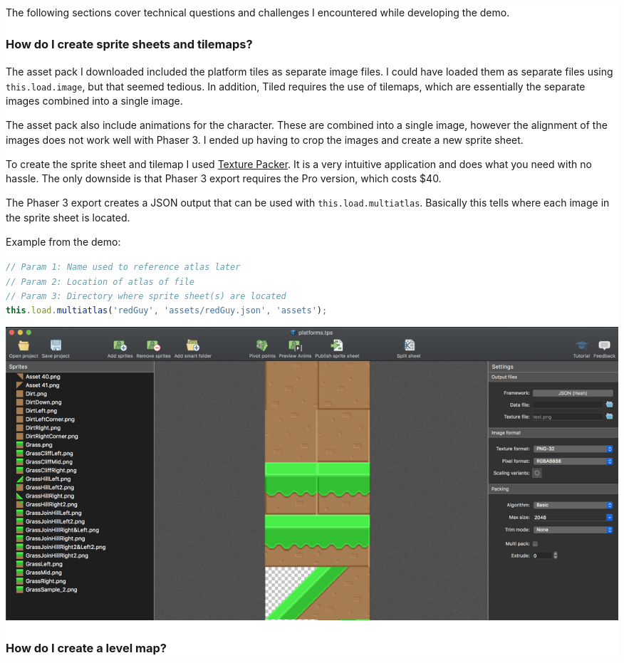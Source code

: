 The following sections cover technical questions and challenges I encountered while developing the demo.

### How do I create sprite sheets and tilemaps?

The asset pack I downloaded included the platform tiles as separate image files. I could have loaded them as separate files using `this.load.image`, but that seemed tedious. In addition, Tiled requires the use of tilemaps, which are essentially the separate images combined into a single image.

The asset pack also include animations for the character. These are combined into a single image, however the alignment of the images does not work well with Phaser 3. I ended up having to crop the images and create a new sprite sheet.

To create the sprite sheet and tilemap I used [Texture Packer](https://www.codeandweb.com/texturepacker). It is a very intuitive application and does what you need with no hassle. The only downside is that Phaser 3 export requires the Pro version, which costs $40.

The Phaser 3 export creates a JSON output that can be used with `this.load.multiatlas`. Basically this tells where each image in the sprite sheet is located.

Example from the demo:

```javascript
// Param 1: Name used to reference atlas later
// Param 2: Location of atlas of file
// Param 3: Directory where sprite sheet(s) are located
this.load.multiatlas('redGuy', 'assets/redGuy.json', 'assets');
```

![Texture Packer usage](/images/too-many-cooks/p1-texture-packer.png)

### How do I create a level map?
